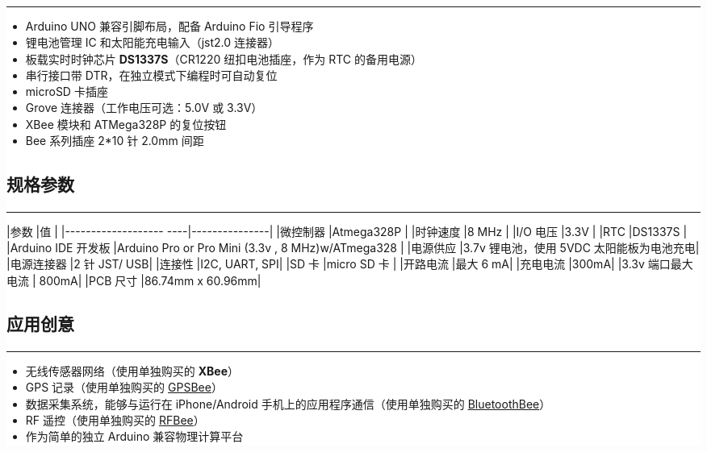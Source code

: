 ----

- Arduino UNO 兼容引脚布局，配备 Arduino Fio 引导程序
- 锂电池管理 IC 和太阳能充电输入（jst2.0 连接器）
- 板载实时时钟芯片 **DS1337S**（CR1220 纽扣电池插座，作为 RTC 的备用电源）
- 串行接口带 DTR，在独立模式下编程时可自动复位
- microSD 卡插座
- Grove 连接器（工作电压可选：5.0V 或 3.3V）
- XBee 模块和 ATMega328P 的复位按钮
- Bee 系列插座 2*10 针 2.0mm 间距

## 规格参数

----

|参数              |值          |
|-------------------    ----|---------------|
|微控制器         |Atmega328P        |
|时钟速度              |8 MHz             |
|I/O 电压              |3.3V              |
|RTC                      |DS1337S        |
|Arduino IDE 开发板    |Arduino Pro or Pro Mini (3.3v , 8 MHz)w/ATmega328    |
|电源供应            |3.7v 锂电池，使用 5VDC 太阳能板为电池充电|
|电源连接器        |2 针 JST/ USB|
|连接性            |I2C, UART, SPI|
|SD 卡                   |micro SD 卡 |
|开路电流    |最大 6 mA|
|充电电流        |300mA|
|3.3v 端口最大电流 |    800mA|
|PCB 尺寸             |86.74mm x 60.96mm|

## 应用创意

----

- 无线传感器网络（使用单独购买的 **XBee**）
- GPS 记录（使用单独购买的 [GPSBee](https://www.seeedstudio.com/wiki/GPS_Bee_kit)）
- 数据采集系统，能够与运行在 iPhone/Android 手机上的应用程序通信（使用单独购买的 [BluetoothBee](https://www.seeedstudio.com/wiki/Bluetooth_Bee)）
- RF 遥控（使用单独购买的 [RFBee](https://wiki.seeedstudio.com/cn/RFbee_V1.1-Wireless_Arduino_compatible_node/)）
- 作为简单的独立 Arduino 兼容物理计算平台
